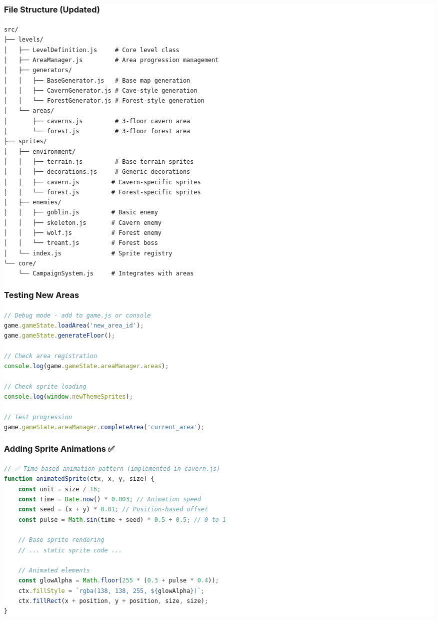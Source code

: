 ### File Structure (Updated)
```
src/
├── levels/
│   ├── LevelDefinition.js     # Core level class
│   ├── AreaManager.js         # Area progression management
│   ├── generators/
│   │   ├── BaseGenerator.js   # Base map generation
│   │   ├── CavernGenerator.js # Cave-style generation
│   │   └── ForestGenerator.js # Forest-style generation
│   └── areas/
│       ├── caverns.js         # 3-floor cavern area
│       └── forest.js          # 3-floor forest area
├── sprites/
│   ├── environment/
│   │   ├── terrain.js         # Base terrain sprites
│   │   ├── decorations.js     # Generic decorations
│   │   ├── cavern.js         # Cavern-specific sprites
│   │   └── forest.js         # Forest-specific sprites
│   ├── enemies/
│   │   ├── goblin.js         # Basic enemy
│   │   ├── skeleton.js       # Cavern enemy
│   │   ├── wolf.js           # Forest enemy
│   │   └── treant.js         # Forest boss
│   └── index.js              # Sprite registry
└── core/
    └── CampaignSystem.js     # Integrates with areas
```

### Testing New Areas
```javascript
// Debug mode - add to game.js or console
game.gameState.loadArea('new_area_id');
game.gameState.generateFloor();

// Check area registration
console.log(game.gameState.areaManager.areas);

// Check sprite loading
console.log(window.newThemeSprites);

// Test progression
game.gameState.areaManager.completeArea('current_area');
```

### Adding Sprite Animations ✅
```javascript
// ✅ Time-based animation pattern (implemented in cavern.js)
function animatedSprite(ctx, x, y, size) {
    const unit = size / 16;
    const time = Date.now() * 0.003; // Animation speed
    const seed = (x + y) * 0.01; // Position-based offset
    const pulse = Math.sin(time + seed) * 0.5 + 0.5; // 0 to 1
    
    // Base sprite rendering
    // ... static sprite code ...
    
    // Animated elements
    const glowAlpha = Math.floor(255 * (0.3 + pulse * 0.4));
    ctx.fillStyle = `rgba(138, 138, 255, ${glowAlpha})`;
    ctx.fillRect(x + position, y + position, size, size);
}
```
